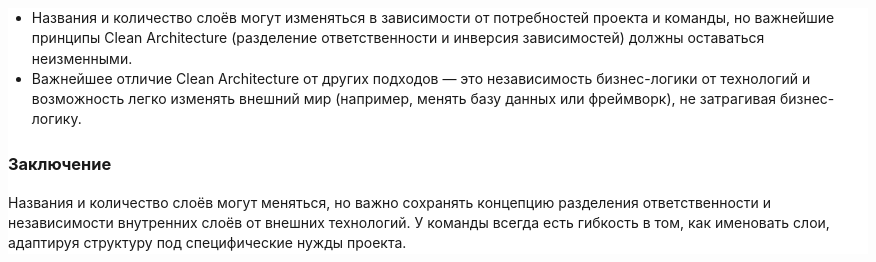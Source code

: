 - Названия и количество слоёв могут изменяться в зависимости от потребностей проекта и команды, но важнейшие принципы Clean Architecture (разделение ответственности и инверсия зависимостей) должны оставаться неизменными.
- Важнейшее отличие Clean Architecture от других подходов — это независимость бизнес-логики от технологий и возможность легко изменять внешний мир (например, менять базу данных или фреймворк), не затрагивая бизнес-логику.

### Заключение

Названия и количество слоёв могут меняться, но важно сохранять концепцию разделения ответственности и независимости внутренних слоёв от внешних технологий. У команды всегда есть гибкость в том, как именовать слои, адаптируя структуру под специфические нужды проекта.